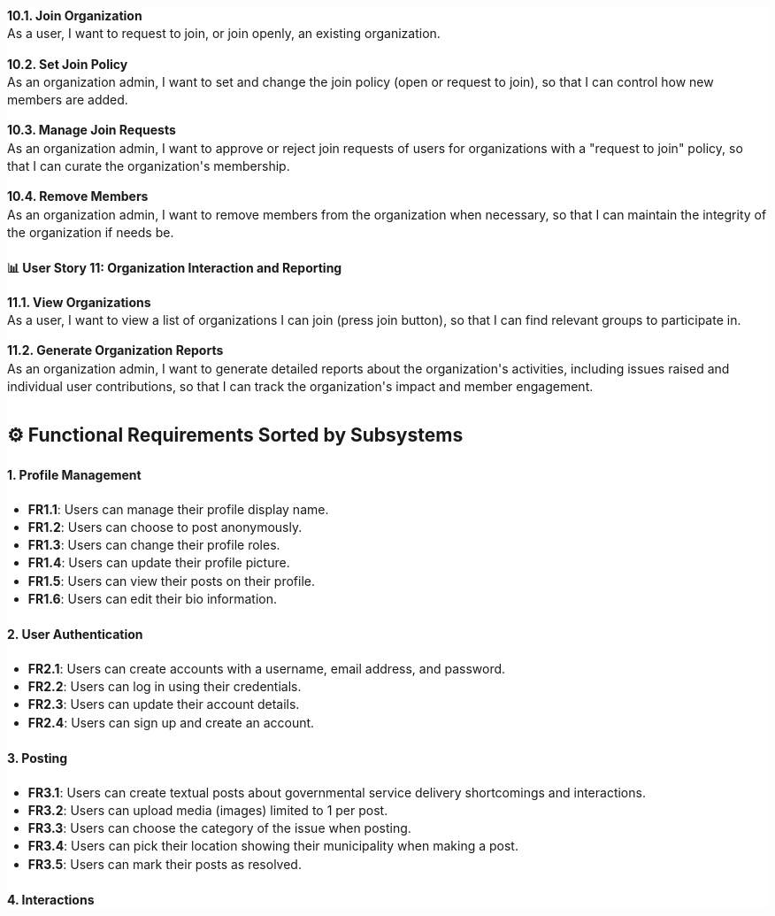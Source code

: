 **10.1. Join Organization**  
As a user, I want to request to join, or join openly, an existing organization.

**10.2. Set Join Policy**  
As an organization admin, I want to set and change the join policy (open or request to join), so that I can control how new members are added.

**10.3. Manage Join Requests**  
As an organization admin, I want to approve or reject join requests of users for organizations with a "request to join" policy, so that I can curate the organization's membership.

**10.4. Remove Members**  
As an organization admin, I want to remove members from the organization when necessary, so that I can maintain the integrity of the organization if needs be.

#### 📊 User Story 11: Organization Interaction and Reporting

**11.1. View Organizations**  
As a user, I want to view a list of organizations I can join (press join button), so that I can find relevant groups to participate in.

**11.2. Generate Organization Reports**  
As an organization admin, I want to generate detailed reports about the organization's activities, including issues raised and individual user contributions, so that I can track the organization's impact and member engagement.

## ⚙️ Functional Requirements Sorted by Subsystems

#### 1. Profile Management

- **FR1.1**: Users can manage their profile display name.
- **FR1.2**: Users can choose to post anonymously.
- **FR1.3**: Users can change their profile roles.
- **FR1.4**: Users can update their profile picture.
- **FR1.5**: Users can view their posts on their profile.
- **FR1.6**: Users can edit their bio information.

#### 2. User Authentication

- **FR2.1**: Users can create accounts with a username, email address, and password.
- **FR2.2**: Users can log in using their credentials.
- **FR2.3**: Users can update their account details.
- **FR2.4**: Users can sign up and create an account.

#### 3. Posting

- **FR3.1**: Users can create textual posts about governmental service delivery shortcomings and interactions.
- **FR3.2**: Users can upload media (images) limited to 1 per post.
- **FR3.3**: Users can choose the category of the issue when posting.
- **FR3.4**: Users can pick their location showing their municipality when making a post.
- **FR3.5**: Users can mark their posts as resolved.

#### 4. Interactions
